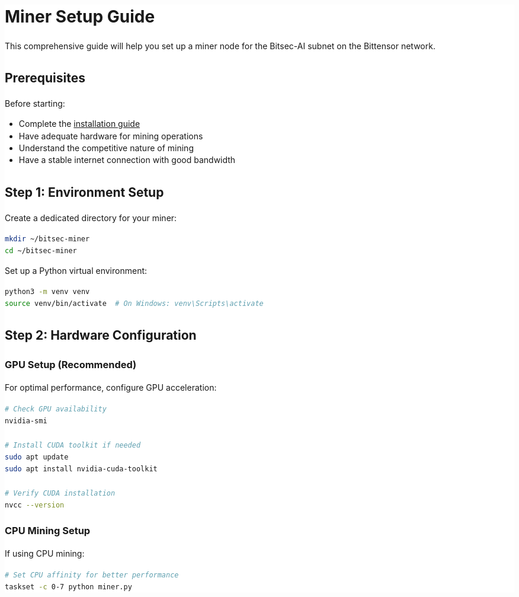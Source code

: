 # Miner Setup Guide

This comprehensive guide will help you set up a miner node for the Bitsec-AI subnet on the Bittensor network.

## Prerequisites

Before starting:

- Complete the [installation guide](../getting-started/installation.md)
- Have adequate hardware for mining operations
- Understand the competitive nature of mining
- Have a stable internet connection with good bandwidth

## Step 1: Environment Setup

Create a dedicated directory for your miner:

```bash
mkdir ~/bitsec-miner
cd ~/bitsec-miner
```

Set up a Python virtual environment:

```bash
python3 -m venv venv
source venv/bin/activate  # On Windows: venv\Scripts\activate
```

## Step 2: Hardware Configuration

### GPU Setup (Recommended)

For optimal performance, configure GPU acceleration:

```bash
# Check GPU availability
nvidia-smi

# Install CUDA toolkit if needed
sudo apt update
sudo apt install nvidia-cuda-toolkit

# Verify CUDA installation
nvcc --version
```

### CPU Mining Setup

If using CPU mining:

```bash
# Set CPU affinity for better performance
taskset -c 0-7 python miner.py
```
